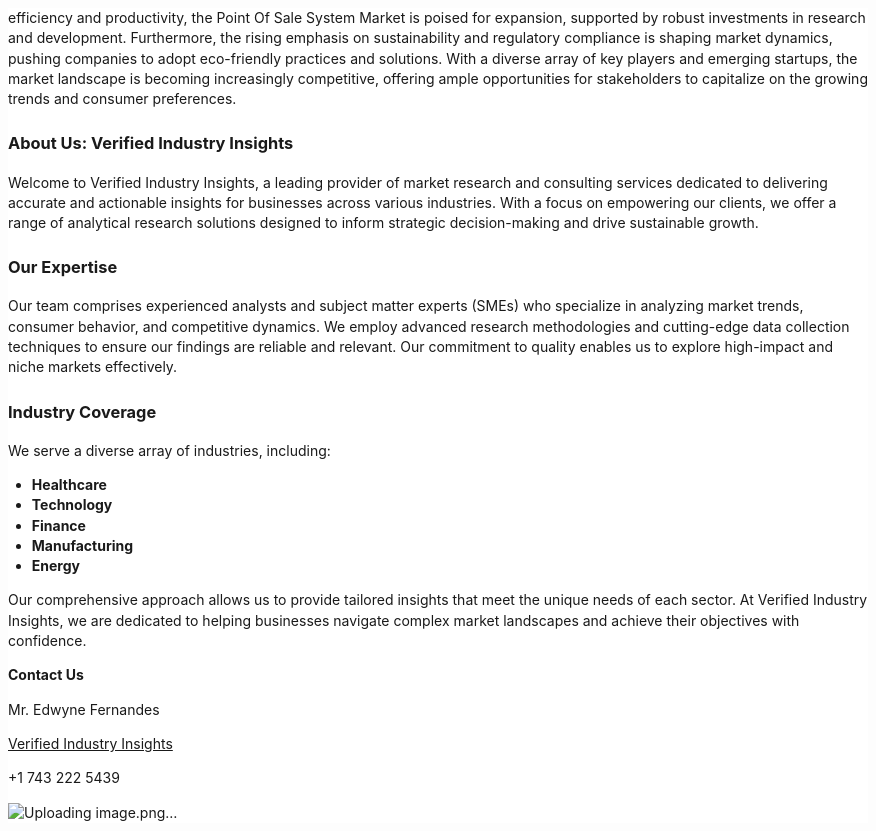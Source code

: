 efficiency and productivity, the Point Of Sale System Market is poised for expansion, supported by robust investments in research and development. Furthermore, the rising emphasis on sustainability and regulatory compliance is shaping market dynamics, pushing companies to adopt eco-friendly practices and solutions. With a diverse array of key players and emerging startups, the market landscape is becoming increasingly competitive, offering ample opportunities for stakeholders to capitalize on the growing trends and consumer preferences.</p><h3>About Us: Verified Industry Insights</h3><p>Welcome to Verified Industry Insights, a leading provider of market research and consulting services dedicated to delivering accurate and actionable insights for businesses across various industries. With a focus on empowering our clients, we offer a range of analytical research solutions designed to inform strategic decision-making and drive sustainable growth.</p><h3>Our Expertise</h3><p>Our team comprises experienced analysts and subject matter experts (SMEs) who specialize in analyzing market trends, consumer behavior, and competitive dynamics. We employ advanced research methodologies and cutting-edge data collection techniques to ensure our findings are reliable and relevant. Our commitment to quality enables us to explore high-impact and niche markets effectively.</p><h3>Industry Coverage</h3><p>We serve a diverse array of industries, including:</p><ul><li><strong>Healthcare</strong></li><li><strong>Technology</strong></li><li><strong>Finance</strong></li><li><strong>Manufacturing</strong></li><li><strong>Energy</strong></li></ul><p>Our comprehensive approach allows us to provide tailored insights that meet the unique needs of each sector. At Verified Industry Insights, we are dedicated to helping businesses navigate complex market landscapes and achieve their objectives with confidence.</p><p><strong>Contact Us</strong></p><p>Mr. Edwyne Fernandes</p><p><a href="https://www.verifiedindustryinsights.com/">Verified Industry Insights</a></p><p>+1 743 222 5439</p>
![Uploading image.png…]()
